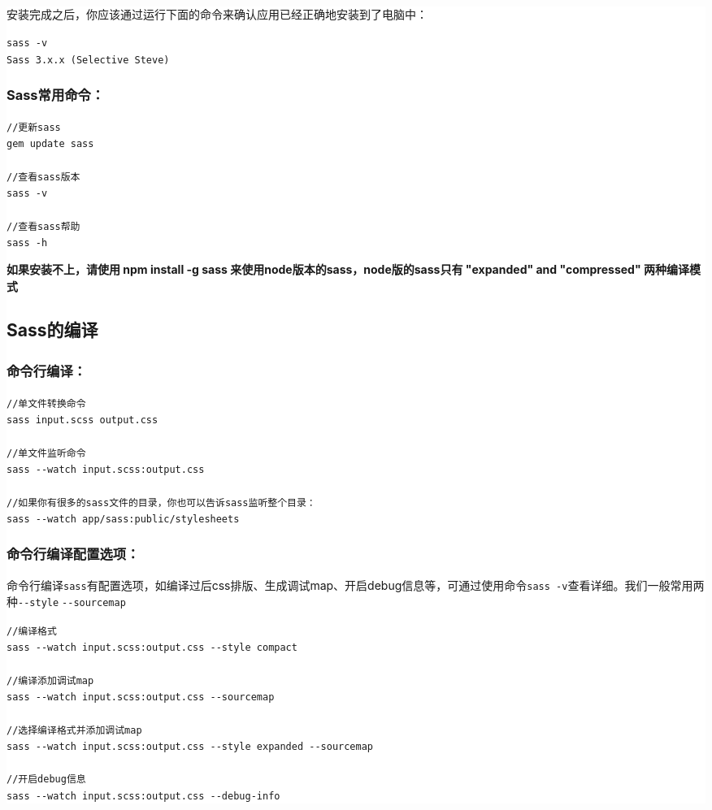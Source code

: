 安装完成之后，你应该通过运行下面的命令来确认应用已经正确地安装到了电脑中：

```
sass -v
Sass 3.x.x (Selective Steve)
```

### Sass常用命令：

```
//更新sass
gem update sass

//查看sass版本
sass -v

//查看sass帮助
sass -h
```



**如果安装不上，请使用 npm install -g sass 来使用node版本的sass，node版的sass只有 "expanded" and "compressed" 两种编译模式**



## Sass的编译

### 命令行编译：

```
//单文件转换命令
sass input.scss output.css

//单文件监听命令
sass --watch input.scss:output.css

//如果你有很多的sass文件的目录，你也可以告诉sass监听整个目录：
sass --watch app/sass:public/stylesheets
```

### 命令行编译配置选项：

命令行编译`sass`有配置选项，如编译过后css排版、生成调试map、开启debug信息等，可通过使用命令`sass -v`查看详细。我们一般常用两种`--style`  `--sourcemap`

```
//编译格式
sass --watch input.scss:output.css --style compact

//编译添加调试map
sass --watch input.scss:output.css --sourcemap

//选择编译格式并添加调试map
sass --watch input.scss:output.css --style expanded --sourcemap

//开启debug信息
sass --watch input.scss:output.css --debug-info
```
